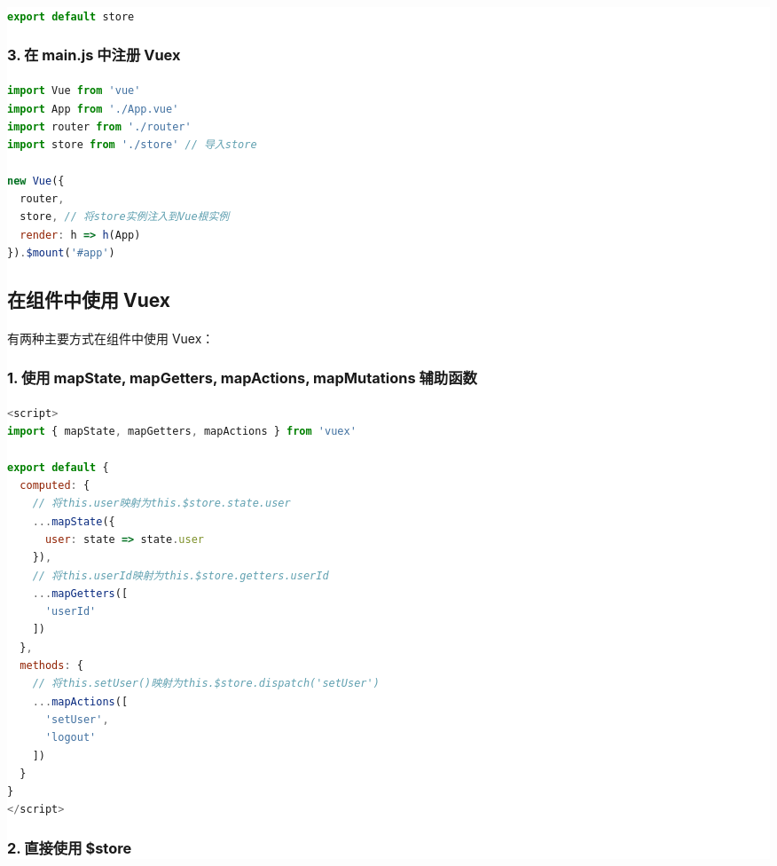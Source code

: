 ```javascript
export default store
```

### 3. 在 main.js 中注册 Vuex

```javascript
import Vue from 'vue'
import App from './App.vue'
import router from './router'
import store from './store' // 导入store

new Vue({
  router,
  store, // 将store实例注入到Vue根实例
  render: h => h(App)
}).$mount('#app')
```

## 在组件中使用 Vuex

有两种主要方式在组件中使用 Vuex：

### 1. 使用 mapState, mapGetters, mapActions, mapMutations 辅助函数

```javascript
<script>
import { mapState, mapGetters, mapActions } from 'vuex'

export default {
  computed: {
    // 将this.user映射为this.$store.state.user
    ...mapState({
      user: state => state.user
    }),
    // 将this.userId映射为this.$store.getters.userId
    ...mapGetters([
      'userId'
    ])
  },
  methods: {
    // 将this.setUser()映射为this.$store.dispatch('setUser')
    ...mapActions([
      'setUser',
      'logout'
    ])
  }
}
</script>
```

### 2. 直接使用 $store
